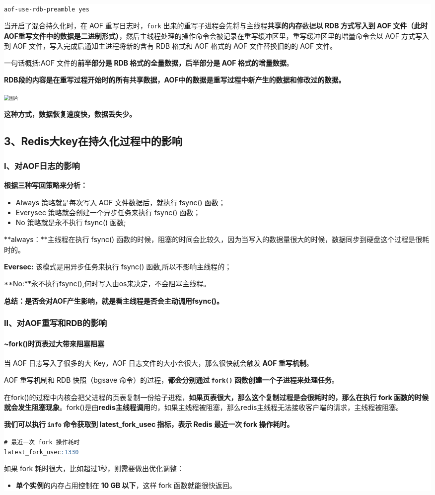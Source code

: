 ```text
aof-use-rdb-preamble yes
```

当开启了混合持久化时，在 AOF 重写日志时，`fork` 出来的重写子进程会先将与主线程**共享的内存**数据**以 RDB 方式写入到 AOF 文件（此时AOF重写文件中的数据是二进制形式）**，然后主线程处理的操作命令会被记录在重写缓冲区里，重写缓冲区里的增量命令会以 AOF 方式写入到 AOF 文件，写入完成后通知主进程将新的含有 RDB 格式和 AOF 格式的 AOF 文件替换旧的的 AOF 文件。

一句话概括:AOF 文件的**前半部分是 RDB 格式的全量数据，后半部分是 AOF 格式的增量数据**。

**RDB段的内容是在重写过程开始时的所有共享数据，AOF中的数据是重写过程中新产生的数据和修改过的数据。**

<img src="https://img-blog.csdnimg.cn/img_convert/f67379b60d151262753fec3b817b8617.png" alt="图片" style="zoom:67%;" />

**这种方式，数据恢复速度快，数据丢失少。**

## 3、Redis大key在持久化过程中的影响

### I、对AOF日志的影响

**根据三种写回策略来分析：**

- Always 策略就是每次写入 AOF 文件数据后，就执行 fsync() 函数；
- Everysec 策略就会创建一个异步任务来执行 fsync() 函数；
- No 策略就是永不执行 fsync() 函数;

**always：**主线程在执行 fsync() 函数的时候，阻塞的时间会比较久，因为当写入的数据量很大的时候，数据同步到硬盘这个过程是很耗时的。

**Eversec:** 该模式是用异步任务来执行 fsync() 函数,所以不影响主线程的；

**No:**永不执行fsync(),何时写入由os来决定，不会阻塞主线程。

**总结：是否会对AOF产生影响，就是看主线程是否会主动调用fsync()。**

### II、对AOF重写和RDB的影响

#### **~fork()时页表过大带来阻塞阻塞**

当 AOF 日志写入了很多的大 Key，AOF 日志文件的大小会很大，那么很快就会触发 **AOF 重写机制**。

AOF 重写机制和 RDB 快照（bgsave 命令）的过程，**都会分别通过 `fork()` 函数创建一个子进程来处理任务**。

在fork()的过程中内核会把父进程的页表复制一份给子进程，**如果页表很大，那么这个复制过程是会很耗时的，那么在执行 fork 函数的时候就会发生阻塞现象**。fork()是由**redis主线程调用**的，如果主线程被阻塞，那么redis主线程无法接收客户端的请求，主线程被阻塞。



**我们可以执行 `info` 命令获取到 latest_fork_usec 指标，表示 Redis 最近一次 fork 操作耗时。**

```sql
# 最近一次 fork 操作耗时
latest_fork_usec:1330
```

如果 fork 耗时很大，比如超过1秒，则需要做出优化调整：

- **单个实例**的内存占用控制在 **10 GB 以下**，这样 fork 函数就能很快返回。
